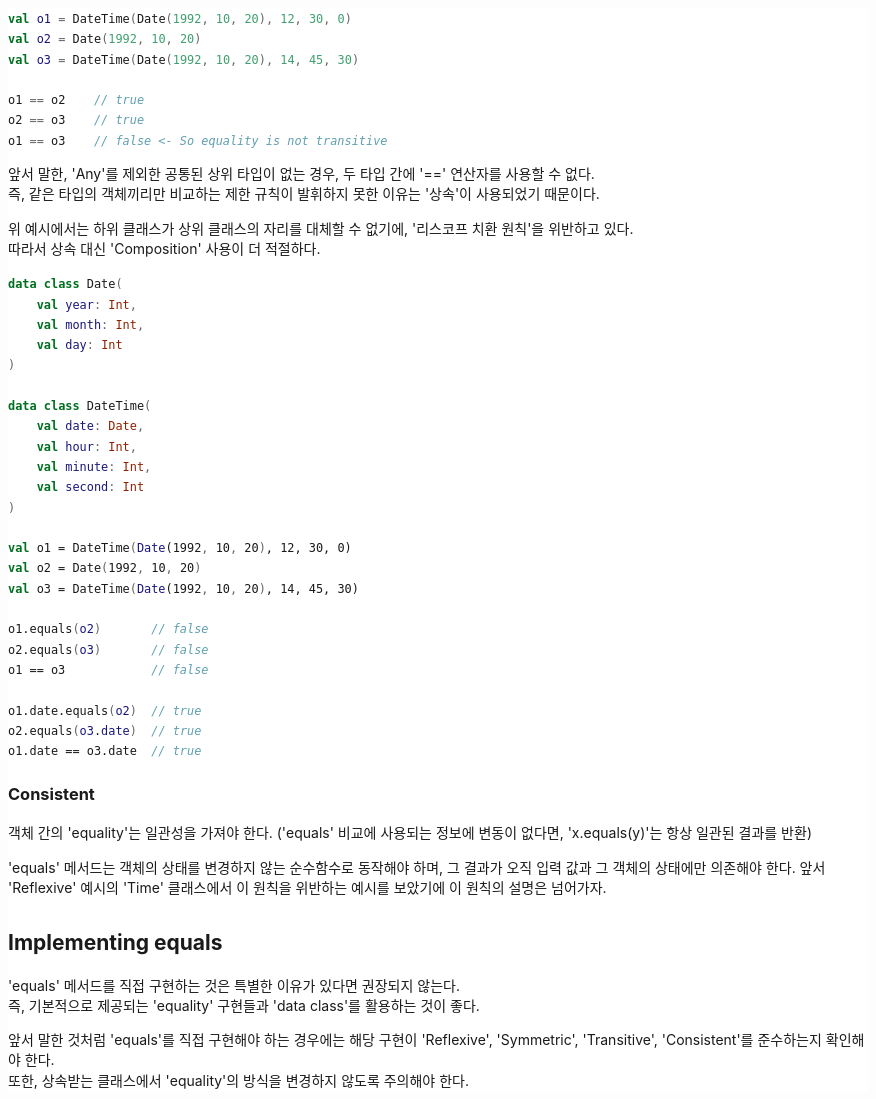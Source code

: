 ```kotlin
val o1 = DateTime(Date(1992, 10, 20), 12, 30, 0)
val o2 = Date(1992, 10, 20)
val o3 = DateTime(Date(1992, 10, 20), 14, 45, 30)

o1 == o2    // true
o2 == o3    // true
o1 == o3    // false <- So equality is not transitive
```

앞서 말한, 'Any'를 제외한 공통된 상위 타입이 없는 경우, 두 타입 간에 '==' 연산자를 사용할 수 없다.  
즉, 같은 타입의 객체끼리만 비교하는 제한 규칙이 발휘하지 못한 이유는 '상속'이 사용되었기 때문이다.

위 예시에서는 하위 클래스가 상위 클래스의 자리를 대체할 수 없기에, '리스코프 치환 원칙'을 위반하고 있다.  
따라서 상속 대신 'Composition' 사용이 더 적절하다.

```kotlin
data class Date(
    val year: Int,
    val month: Int,
    val day: Int
)

data class DateTime(
    val date: Date,
    val hour: Int,
    val minute: Int,
    val second: Int
)

val o1 = DateTime(Date(1992, 10, 20), 12, 30, 0)
val o2 = Date(1992, 10, 20)
val o3 = DateTime(Date(1992, 10, 20), 14, 45, 30)

o1.equals(o2)       // false
o2.equals(o3)       // false
o1 == o3            // false

o1.date.equals(o2)  // true
o2.equals(o3.date)  // true
o1.date == o3.date  // true
```

### Consistent

객체 간의 'equality'는 일관성을 가져야 한다. ('equals' 비교에 사용되는 정보에 변동이 없다면, 'x.equals(y)'는 항상 일관된 결과를 반환)

'equals' 메서드는 객체의 상태를 변경하지 않는 순수함수로 동작해야 하며, 그 결과가 오직 입력 값과 그 객체의 상태에만 의존해야 한다.
앞서 'Reflexive' 예시의 'Time' 클래스에서 이 원칙을 위반하는 예시를 보았기에 이 원칙의 설명은 넘어가자.

## Implementing equals

'equals' 메서드를 직접 구현하는 것은 특별한 이유가 있다면 권장되지 않는다.  
즉, 기본적으로 제공되는 'equality' 구현들과 'data class'를 활용하는 것이 좋다.

앞서 말한 것처럼 'equals'를 직접 구현해야 하는 경우에는 해당 구현이 'Reflexive', 'Symmetric', 'Transitive', 'Consistent'를 준수하는지 확인해야 한다.  
또한, 상속받는 클래스에서 'equality'의 방식을 변경하지 않도록 주의해야 한다.
